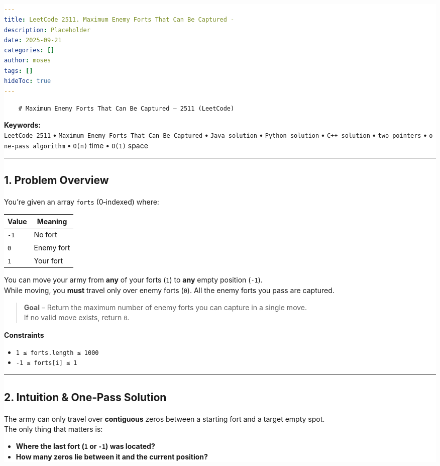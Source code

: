 ```yaml
---
title: LeetCode 2511. Maximum Enemy Forts That Can Be Captured - 
description: Placeholder
date: 2025-09-21
categories: []
author: moses
tags: []
hideToc: true
---
```

        # Maximum Enemy Forts That Can Be Captured – 2511 (LeetCode)

**Keywords:**  
`LeetCode 2511` • `Maximum Enemy Forts That Can Be Captured` • `Java solution` • `Python solution` • `C++ solution` • `two pointers` • `one-pass algorithm` • `O(n)` time • `O(1)` space

---

## 1. Problem Overview

You’re given an array `forts` (0‑indexed) where:

| Value | Meaning |
|-------|---------|
| `-1`  | No fort |
| `0`   | Enemy fort |
| `1`   | Your fort |

You can move your army from **any** of your forts (`1`) to **any** empty position (`-1`).  
While moving, you **must** travel only over enemy forts (`0`). All the enemy forts you pass are captured.

> **Goal** – Return the maximum number of enemy forts you can capture in a single move.  
> If no valid move exists, return `0`.

**Constraints**

* `1 ≤ forts.length ≤ 1000`
* `-1 ≤ forts[i] ≤ 1`

---

## 2. Intuition & One‑Pass Solution

The army can only travel over **contiguous** zeros between a starting fort and a target empty spot.  
The only thing that matters is:

* **Where the last fort (`1` or `-1`) was located?**
* **How many zeros lie between it and the current position?**
